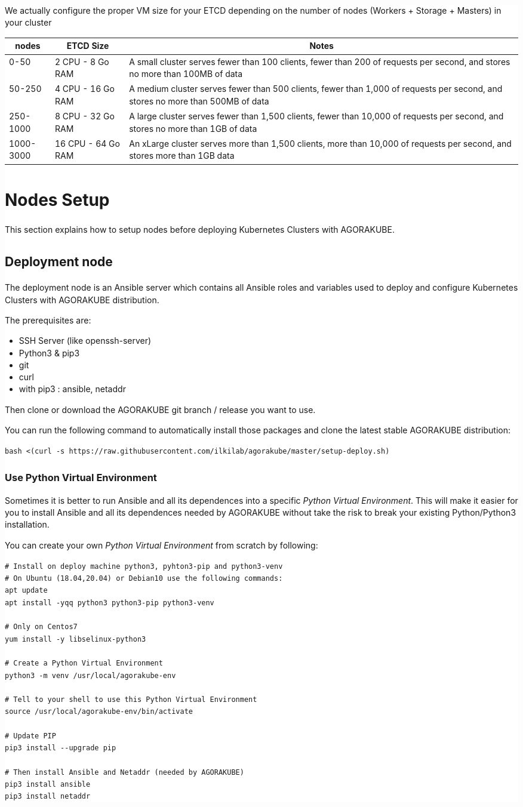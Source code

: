 We actually configure the proper VM size for your ETCD depending on the number of nodes (Workers + Storage + Masters) in your cluster

| nodes | ETCD Size | Notes |
| --- | --- | --- |
| 0-50 | 2 CPU - 8 Go RAM | A small cluster serves fewer than 100 clients, fewer than 200 of requests per second, and stores no more than 100MB of data |
| 50-250 | 4 CPU - 16 Go RAM | A medium cluster serves fewer than 500 clients, fewer than 1,000 of requests per second, and stores no more than 500MB of data |
| 250-1000 | 8 CPU - 32 Go RAM | A large cluster serves fewer than 1,500 clients, fewer than 10,000 of requests per second, and stores no more than 1GB of data |
| 1000-3000 | 16 CPU - 64 Go RAM | An xLarge cluster serves more than 1,500 clients, more than 10,000 of requests per second, and stores more than 1GB data |

# Nodes Setup

This section explains how to setup nodes before deploying Kubernetes Clusters with AGORAKUBE.

## Deployment node

The deployment node is an Ansible server which contains all Ansible roles and variables used to deploy and configure Kubernetes Clusters with AGORAKUBE distribution.

The prerequisites are:
- SSH Server (like openssh-server)
- Python3 & pip3
- git
- curl
- with pip3 : ansible, netaddr

Then clone or download the AGORAKUBE git branch / release you want to use.

You can run the following command to automatically install those packages and clone the latest stable AGORAKUBE distribution:
```
bash <(curl -s https://raw.githubusercontent.com/ilkilab/agorakube/master/setup-deploy.sh)
```

### Use Python Virtual Environment

Sometimes it is better to run Ansible and all its dependences into a specific *Python Virtual Environment*. This will make it easier for you to install Ansible and all its dependences needed by AGORAKUBE without take the risk to break your existing Python/Python3 installation.


You can create your own *Python Virtual Environment* from scratch by following:

```
# Install on deploy machine python3, pyhton3-pip and python3-venv
# On Ubuntu (18.04,20.04) or Debian10 use the following commands:
apt update
apt install -yqq python3 python3-pip python3-venv

# Only on Centos7
yum install -y libselinux-python3

# Create a Python Virtual Environment
python3 -m venv /usr/local/agorakube-env

# Tell to your shell to use this Python Virtual Environment
source /usr/local/agorakube-env/bin/activate

# Update PIP
pip3 install --upgrade pip

# Then install Ansible and Netaddr (needed by AGORAKUBE)
pip3 install ansible
pip3 install netaddr
```